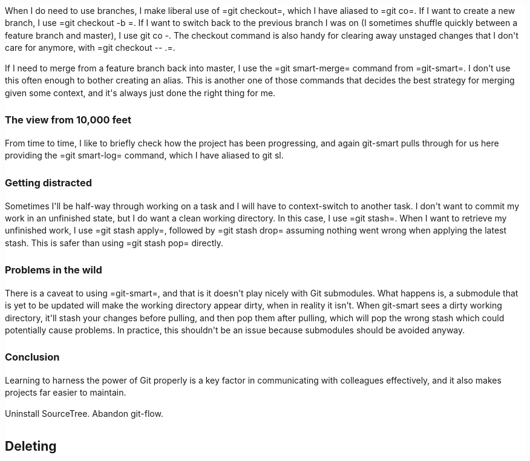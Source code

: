    When I do need to use branches, I make liberal use of =git checkout=,
   which I have aliased to =git co=. If I want to create a new branch, I
   use =git checkout -b <branchname>=. If I want to switch back to the
   previous branch I was on (I sometimes shuffle quickly between a
   feature branch and master), I use git co -. The checkout command is
   also handy for clearing away unstaged changes that I don't care for
   anymore, with =git checkout -- .=.

   If I need to merge from a feature branch back into master, I use
   the =git smart-merge= command from =git-smart=. I don't use this
   often enough to bother creating an alias. This is another one of
   those commands that decides the best strategy for merging given
   some context, and it's always just done the right thing for me.

### The view from 10,000 feet 

   From time to time, I like to briefly check how the project has been
   progressing, and again git-smart pulls through for us here
   providing the =git smart-log= command, which I have aliased to git
   sl.

### Getting distracted 

   Sometimes I'll be half-way through working on a task and I will
   have to context-switch to another task. I don't want to commit my
   work in an unfinished state, but I do want a clean working
   directory. In this case, I use =git stash=. When I want to retrieve
   my unfinished work, I use =git stash apply=, followed by =git stash
   drop= assuming nothing went wrong when applying the latest
   stash. This is safer than using =git stash pop= directly.

### Problems in the wild 

   There is a caveat to using =git-smart=, and that is it doesn't play
   nicely with Git submodules. What happens is, a submodule that is
   yet to be updated will make the working directory appear dirty,
   when in reality it isn't. When git-smart sees a dirty working
   directory, it'll stash your changes before pulling, and then pop
   them after pulling, which will pop the wrong stash which could
   potentially cause problems. In practice, this shouldn't be an issue
   because submodules should be avoided anyway.

### Conclusion 

   Learning to harness the power of Git properly is a key factor in
   communicating with colleagues effectively, and it also makes
   projects far easier to maintain.

   Uninstall SourceTree. Abandon git-flow.


## Deleting
